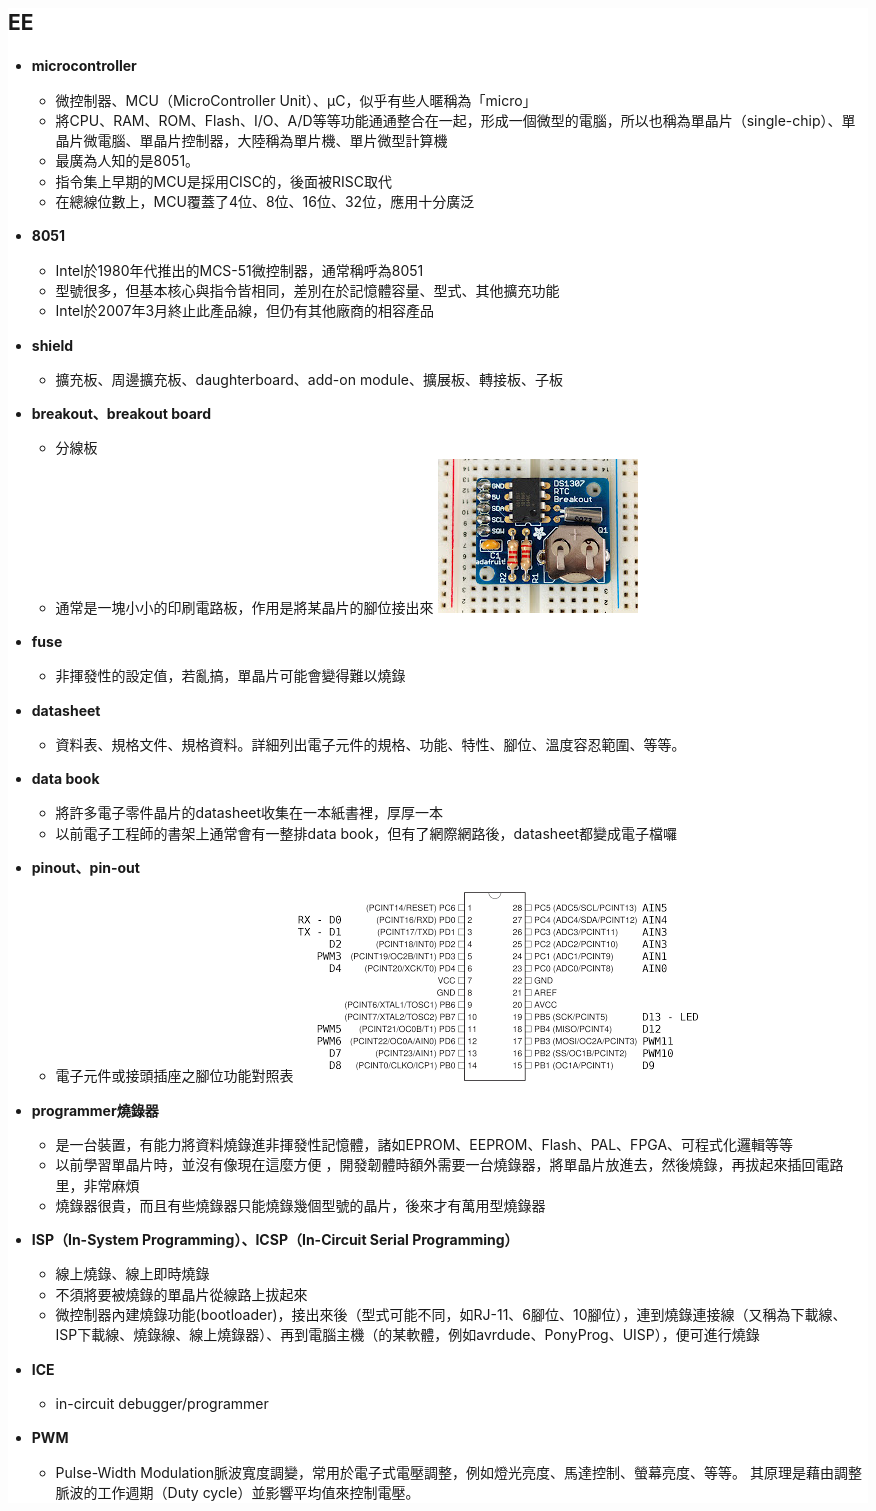 ## EE

- **microcontroller**
  - 微控制器、MCU（MicroController Unit）、μC，似乎有些人暱稱為「micro」
  - 將CPU、RAM、ROM、Flash、I/O、A/D等等功能通通整合在一起，形成一個微型的電腦，所以也稱為單晶片（single-chip）、單晶片微電腦、單晶片控制器，大陸稱為單片機、單片微型計算機
  - 最廣為人知的是8051。
  - 指令集上早期的MCU是採用CISC的，後面被RISC取代
  - 在總線位數上，MCU覆蓋了4位、8位、16位、32位，應用十分廣泛
- **8051**
  - Intel於1980年代推出的MCS-51微控制器，通常稱呼為8051
  - 型號很多，但基本核心與指令皆相同，差別在於記憶體容量、型式、其他擴充功能
  - Intel於2007年3月終止此產品線，但仍有其他廠商的相容產品
- **shield**
  - 擴充板、周邊擴充板、daughterboard、add-on module、擴展板、轉接板、子板
- **breakout、breakout board**
  - 分線板
  - 通常是一塊小小的印刷電路板，作用是將某晶片的腳位接出來
  ![Untitled%201.png](png/Untitled%201.png)

- **fuse**
  - 非揮發性的設定值，若亂搞，單晶片可能會變得難以燒錄
- **datasheet**
  - 資料表、規格文件、規格資料。詳細列出電子元件的規格、功能、特性、腳位、溫度容忍範圍、等等。
- **data book**
  - 將許多電子零件晶片的datasheet收集在一本紙書裡，厚厚一本
  - 以前電子工程師的書架上通常會有一整排data book，但有了網際網路後，datasheet都變成電子檔囉
- **pinout、pin-out**
  - 電子元件或接頭插座之腳位功能對照表
  ![Untitled%202.png](png/Untitled%202.png)

- **programmer燒錄器**
  - 是一台裝置，有能力將資料燒錄進非揮發性記憶體，諸如EPROM、EEPROM、Flash、PAL、FPGA、可程式化邏輯等等
  - 以前學習單晶片時，並沒有像現在這麼方便 ，開發韌體時額外需要一台燒錄器，將單晶片放進去，然後燒錄，再拔起來插回電路里，非常麻煩
  - 燒錄器很貴，而且有些燒錄器只能燒錄幾個型號的晶片，後來才有萬用型燒錄器
- **ISP（In-System Programming）、ICSP（In-Circuit Serial Programming）**
  - 線上燒錄、線上即時燒錄
  - 不須將要被燒錄的單晶片從線路上拔起來
  - 微控制器內建燒錄功能(bootloader)，接出來後（型式可能不同，如RJ-11、6腳位、10腳位），連到燒錄連接線（又稱為下載線、ISP下載線、燒錄線、線上燒錄器）、再到電腦主機（的某軟體，例如avrdude、PonyProg、UISP），便可進行燒錄
- **ICE**
  - in-circuit debugger/programmer
- **PWM**
  - Pulse-Width Modulation脈波寬度調變，常用於電子式電壓調整，例如燈光亮度、馬達控制、螢幕亮度、等等。 其原理是藉由調整脈波的工作週期（Duty cycle）並影響平均值來控制電壓。